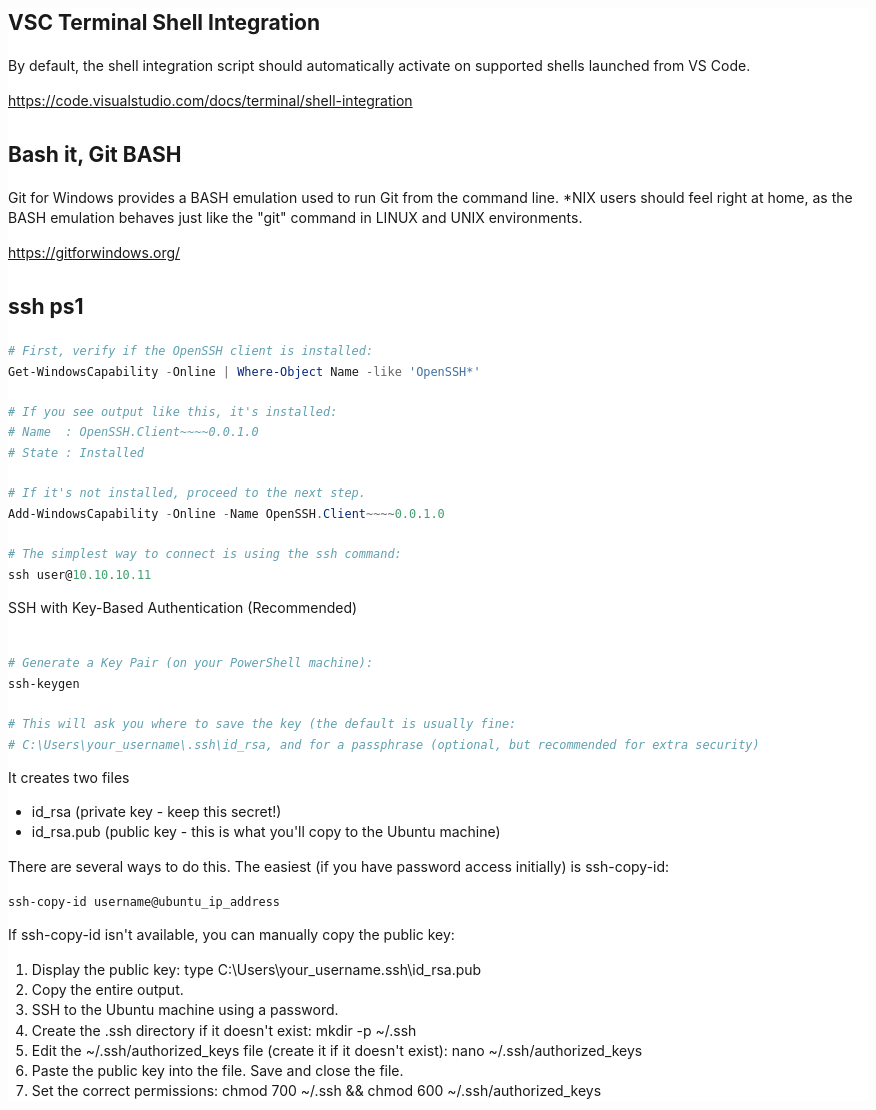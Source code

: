 
## VSC Terminal Shell Integration

By default, the shell integration script should automatically activate on supported shells launched from VS Code.

https://code.visualstudio.com/docs/terminal/shell-integration

## Bash it, Git BASH

Git for Windows provides a BASH emulation used to run Git from the command line. *NIX users should feel right at home, as the BASH emulation behaves just like the "git" command in LINUX and UNIX environments.

https://gitforwindows.org/

## ssh ps1

```ps1
# First, verify if the OpenSSH client is installed:
Get-WindowsCapability -Online | Where-Object Name -like 'OpenSSH*'

# If you see output like this, it's installed:
# Name  : OpenSSH.Client~~~~0.0.1.0
# State : Installed

# If it's not installed, proceed to the next step.
Add-WindowsCapability -Online -Name OpenSSH.Client~~~~0.0.1.0

# The simplest way to connect is using the ssh command:
ssh user@10.10.10.11

```
SSH with Key-Based Authentication (Recommended)

```ps1

# Generate a Key Pair (on your PowerShell machine):
ssh-keygen

# This will ask you where to save the key (the default is usually fine:
# C:\Users\your_username\.ssh\id_rsa, and for a passphrase (optional, but recommended for extra security)

```
It creates two files

* id_rsa (private key - keep this secret!)
* id_rsa.pub (public key - this is what you'll copy to the Ubuntu machine)

There are several ways to do this. The easiest (if you have password access initially) is ssh-copy-id:

```ps1
ssh-copy-id username@ubuntu_ip_address
```
If ssh-copy-id isn't available, you can manually copy the public key:
1. Display the public key: type C:\Users\your_username\.ssh\id_rsa.pub
2. Copy the entire output.
3. SSH to the Ubuntu machine using a password.
4. Create the .ssh directory if it doesn't exist: mkdir -p ~/.ssh
5. Edit the ~/.ssh/authorized_keys file (create it if it doesn't exist): nano ~/.ssh/authorized_keys
6. Paste the public key into the file. Save and close the file.
7. Set the correct permissions: chmod 700 ~/.ssh && chmod 600 ~/.ssh/authorized_keys
